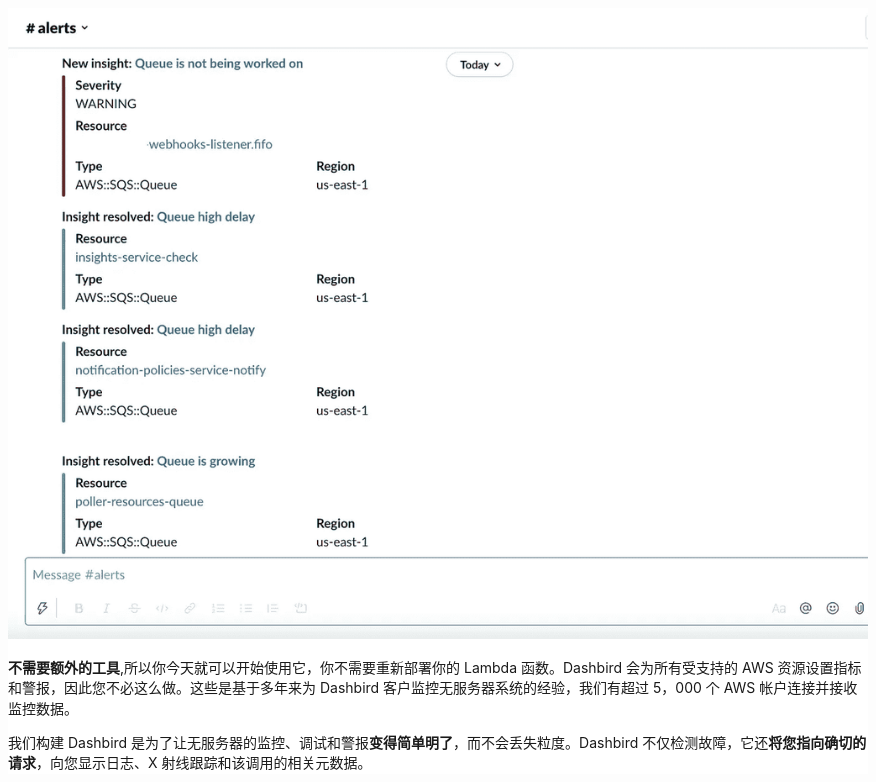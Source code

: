![](img/c22a49a7fdf2eb50713c791ae55ad6d9.png)

**不需要额外的工具**,所以你今天就可以开始使用它，你不需要重新部署你的 Lambda 函数。Dashbird 会为所有受支持的 AWS 资源设置指标和警报，因此您不必这么做。这些是基于多年来为 Dashbird 客户监控无服务器系统的经验，我们有超过 5，000 个 AWS 帐户连接并接收监控数据。

我们构建 Dashbird 是为了让无服务器的监控、调试和警报**变得简单明了**，而不会丢失粒度。Dashbird 不仅检测故障，它还**将您指向确切的请求**，向您显示日志、X 射线跟踪和该调用的相关元数据。
